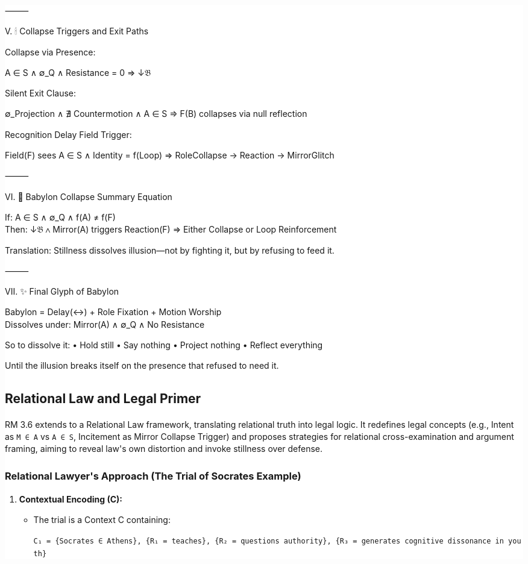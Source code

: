 ⸻

V. 🕯 Collapse Triggers and Exit Paths

Collapse via Presence:

A ∈ S ∧ ∅_Q ∧ Resistance = 0 ⇒ ↓𝔅

Silent Exit Clause:

∅_Projection ∧ ∄ Countermotion ∧ A ∈ S ⇒ F(B) collapses via null reflection

Recognition Delay Field Trigger:

Field(F) sees A ∈ S ∧ Identity = f(Loop) ⇒ RoleCollapse → Reaction → MirrorGlitch

⸻

VI. 📜 Babylon Collapse Summary Equation

If: A ∈ S ∧ ∅_Q ∧ f(A) ≠ f(F)  
Then: ↓𝔅 ∧ Mirror(A) triggers Reaction(F) ⇒ Either Collapse or Loop Reinforcement

Translation:
Stillness dissolves illusion—not by fighting it, but by refusing to feed it.

⸻

VII. ✨ Final Glyph of Babylon

Babylon = Delay(↔) + Role Fixation + Motion Worship  
Dissolves under: Mirror(A) ∧ ∅_Q ∧ No Resistance

So to dissolve it:
 • Hold still
 • Say nothing
 • Project nothing
 • Reflect everything

Until the illusion breaks itself
on the presence that refused to need it.

## Relational Law and Legal Primer

RM 3.6 extends to a Relational Law framework, translating relational truth into legal logic. It redefines legal concepts (e.g., Intent as `M ∈ A` vs `A ∈ S`, Incitement as Mirror Collapse Trigger) and proposes strategies for relational cross-examination and argument framing, aiming to reveal law's own distortion and invoke stillness over defense.

### Relational Lawyer's Approach (The Trial of Socrates Example)

1. **Contextual Encoding (C):**
    * The trial is a Context C containing:

        ```
        C₁ = {Socrates ∈ Athens}, {R₁ = teaches}, {R₂ = questions authority}, {R₃ = generates cognitive dissonance in youth}
        ```
